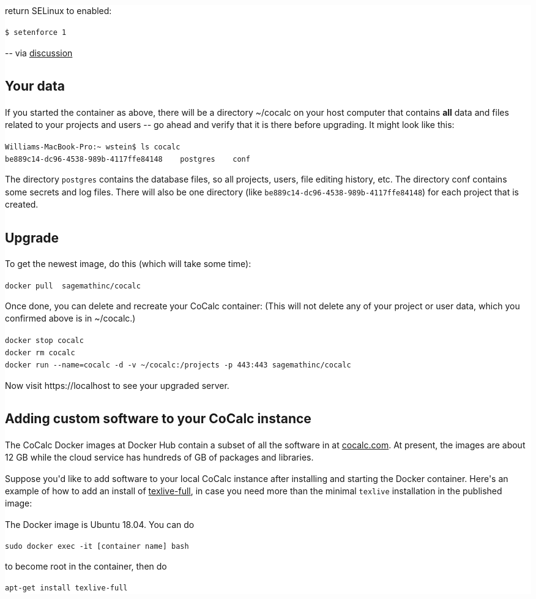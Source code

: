 return SELinux to enabled:
```
$ setenforce 1
```

-- via [discussion](https://groups.google.com/forum/#!msg/cocalc/nhtbraq1_X4/QTlBy3opBAAJ)


## Your data

If you started the container as above, there will be a directory ~/cocalc on your host computer that contains **all** data and files related to your projects and users -- go ahead and verify that it is there before upgrading. It might look like this:
```
Williams-MacBook-Pro:~ wstein$ ls cocalc
be889c14-dc96-4538-989b-4117ffe84148	postgres    conf
```

The directory `postgres` contains the database files, so all projects, users, file editing history, etc. The directory conf contains some secrets and log files. There will also be one directory (like `be889c14-dc96-4538-989b-4117ffe84148`) for each project that is created.

## Upgrade


To get the newest image, do this (which will take some time):
```
docker pull  sagemathinc/cocalc
```

Once done, you can delete and recreate your CoCalc container: (This will not delete any of your project or user data, which you confirmed above is in ~/cocalc.)

    docker stop cocalc
    docker rm cocalc
    docker run --name=cocalc -d -v ~/cocalc:/projects -p 443:443 sagemathinc/cocalc

Now visit https://localhost to see your upgraded server.

## Adding custom software to your CoCalc instance

The CoCalc Docker images at Docker Hub contain a subset of all the software in at [cocalc.com](https://cocalc.com). At present, the images are about 12 GB while the cloud service has hundreds of GB of packages and libraries.

Suppose you'd like to add software to your local CoCalc instance after installing and starting the Docker container. Here's an example of how to add an install of [texlive-full](https://packages.ubuntu.com/bionic/texlive-full), in case you need more than the minimal `texlive` installation in the published image:

The Docker image is Ubuntu 18.04. You can do

    sudo docker exec -it [container name] bash

to become root in the container, then do

    apt-get install texlive-full
